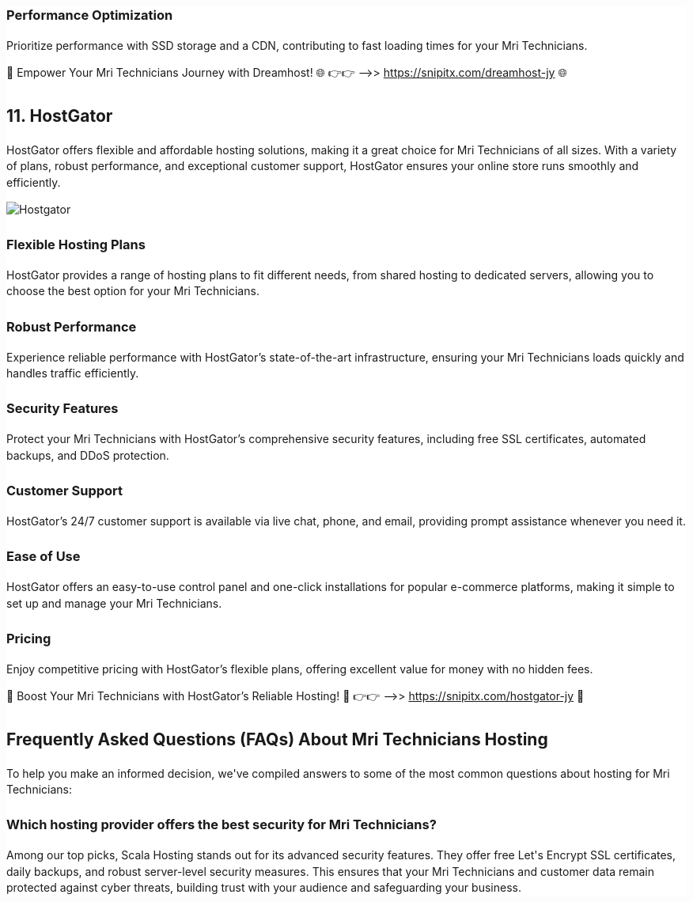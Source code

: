 ### Performance Optimization
Prioritize performance with SSD storage and a CDN, contributing to fast loading times for your Mri Technicians.

🚀 Empower Your Mri Technicians Journey with Dreamhost! 🌐
👉👉 -->> https://snipitx.com/dreamhost-jy 🌐

## 11. HostGator

HostGator offers flexible and affordable hosting solutions, making it a great choice for Mri Technicians of all sizes. With a variety of plans, robust performance, and exceptional customer support, HostGator ensures your online store runs smoothly and efficiently.

![Hostgator](https://i.imgur.com/SNC0dSu.jpeg "Hostgator Hosting")

### Flexible Hosting Plans
HostGator provides a range of hosting plans to fit different needs, from shared hosting to dedicated servers, allowing you to choose the best option for your Mri Technicians.

### Robust Performance
Experience reliable performance with HostGator’s state-of-the-art infrastructure, ensuring your Mri Technicians loads quickly and handles traffic efficiently.

### Security Features
Protect your Mri Technicians with HostGator’s comprehensive security features, including free SSL certificates, automated backups, and DDoS protection.

### Customer Support
HostGator’s 24/7 customer support is available via live chat, phone, and email, providing prompt assistance whenever you need it.

### Ease of Use
HostGator offers an easy-to-use control panel and one-click installations for popular e-commerce platforms, making it simple to set up and manage your Mri Technicians.

### Pricing
Enjoy competitive pricing with HostGator’s flexible plans, offering excellent value for money with no hidden fees.

🌟 Boost Your Mri Technicians with HostGator’s Reliable Hosting! 🚀
👉👉 -->> https://snipitx.com/hostgator-jy 🚀

## Frequently Asked Questions (FAQs) About Mri Technicians Hosting

To help you make an informed decision, we've compiled answers to some of the most common questions about hosting for Mri Technicians:

### Which hosting provider offers the best security for Mri Technicians? 
Among our top picks, Scala Hosting stands out for its advanced security features. They offer free Let's Encrypt SSL certificates, daily backups, and robust server-level security measures. This ensures that your Mri Technicians and customer data remain protected against cyber threats, building trust with your audience and safeguarding your business.
